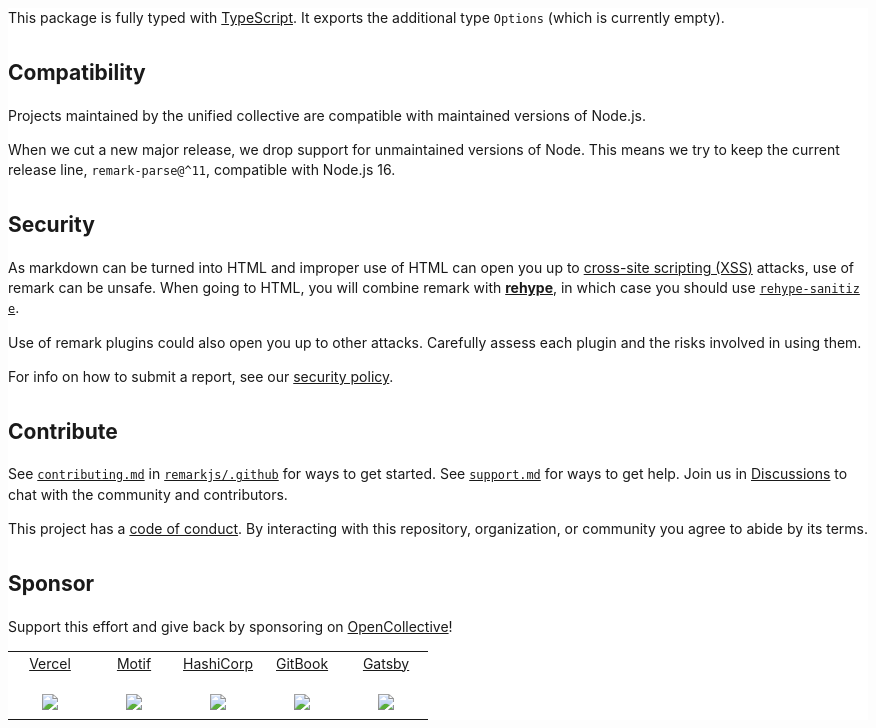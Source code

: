 This package is fully typed with [TypeScript][].
It exports the additional type `Options` (which is currently empty).

## Compatibility

Projects maintained by the unified collective are compatible with maintained
versions of Node.js.

When we cut a new major release, we drop support for unmaintained versions of
Node.
This means we try to keep the current release line, `remark-parse@^11`,
compatible with Node.js 16.

## Security

As markdown can be turned into HTML and improper use of HTML can open you up to
[cross-site scripting (XSS)][xss] attacks, use of remark can be unsafe.
When going to HTML, you will combine remark with **[rehype][]**, in which case
you should use [`rehype-sanitize`][rehype-sanitize].

Use of remark plugins could also open you up to other attacks.
Carefully assess each plugin and the risks involved in using them.

For info on how to submit a report, see our [security policy][security].

## Contribute

See [`contributing.md`][contributing] in [`remarkjs/.github`][health] for ways
to get started.
See [`support.md`][support] for ways to get help.
Join us in [Discussions][chat] to chat with the community and contributors.

This project has a [code of conduct][coc].
By interacting with this repository, organization, or community you agree to
abide by its terms.

## Sponsor

Support this effort and give back by sponsoring on [OpenCollective][collective]!

<table>
<tr valign="middle">
<td width="20%" align="center" rowspan="2" colspan="2">
  <a href="https://vercel.com">Vercel</a><br><br>
  <a href="https://vercel.com"><img src="https://avatars1.githubusercontent.com/u/14985020?s=256&v=4" width="128"></a>
</td>
<td width="20%" align="center" rowspan="2" colspan="2">
  <a href="https://motif.land">Motif</a><br><br>
  <a href="https://motif.land"><img src="https://avatars1.githubusercontent.com/u/74457950?s=256&v=4" width="128"></a>
</td>
<td width="20%" align="center" rowspan="2" colspan="2">
  <a href="https://www.hashicorp.com">HashiCorp</a><br><br>
  <a href="https://www.hashicorp.com"><img src="https://avatars1.githubusercontent.com/u/761456?s=256&v=4" width="128"></a>
</td>
<td width="20%" align="center" rowspan="2" colspan="2">
  <a href="https://www.gitbook.com">GitBook</a><br><br>
  <a href="https://www.gitbook.com"><img src="https://avatars1.githubusercontent.com/u/7111340?s=256&v=4" width="128"></a>
</td>
<td width="20%" align="center" rowspan="2" colspan="2">
  <a href="https://www.gatsbyjs.org">Gatsby</a><br><br>
  <a href="https://www.gatsbyjs.org"><img src="https://avatars1.githubusercontent.com/u/12551863?s=256&v=4" width="128"></a>
</td>

[build-badge]: https://github.com/remarkjs/remark/workflows/main/badge.svg
[build]: https://github.com/remarkjs/remark/actions
[coverage-badge]: https://img.shields.io/codecov/c/github/remarkjs/remark.svg
[coverage]: https://codecov.io/github/remarkjs/remark
[downloads-badge]: https://img.shields.io/npm/dm/remark-parse.svg
[downloads]: https://www.npmjs.com/package/remark-parse
[size-badge]: https://img.shields.io/bundlejs/size/remark-parse
[size]: https://bundlejs.com/?q=remark-parse
[sponsors-badge]: https://opencollective.com/unified/sponsors/badge.svg
[backers-badge]: https://opencollective.com/unified/backers/badge.svg
[collective]: https://opencollective.com/unified
[chat-badge]: https://img.shields.io/badge/chat-discussions-success.svg
[chat]: https://github.com/remarkjs/remark/discussions
[security]: https://github.com/remarkjs/.github/blob/main/security.md
[health]: https://github.com/remarkjs/.github
[contributing]: https://github.com/remarkjs/.github/blob/main/contributing.md
[support]: https://github.com/remarkjs/.github/blob/main/support.md
[coc]: https://github.com/remarkjs/.github/blob/main/code-of-conduct.md
[license]: https://github.com/remarkjs/remark/blob/main/license
[author]: https://wooorm.com
[npm]: https://docs.npmjs.com/cli/install
[esm]: https://gist.github.com/sindresorhus/a39789f98801d908bbc7ff3ecc99d99c
[esmsh]: https://esm.sh
[mdast]: https://github.com/syntax-tree/mdast
[mdast-util-from-markdown]: https://github.com/syntax-tree/mdast-util-from-markdown
[micromark]: https://github.com/micromark/micromark
[micromark-extend]: https://github.com/micromark/micromark#extensions
[rehype]: https://github.com/rehypejs/rehype
[rehype-sanitize]: https://github.com/rehypejs/rehype-sanitize
[remark]: https://github.com/remarkjs/remark
[remark-core]: ../remark/
[remark-directive]: https://github.com/remarkjs/remark-directive
[remark-frontmatter]: https://github.com/remarkjs/remark-frontmatter
[remark-gfm]: https://github.com/remarkjs/remark-gfm
[remark-mdx]: https://github.com/mdx-js/mdx/tree/main/packages/remark-mdx
[remark-man]: https://github.com/remarkjs/remark-man
[remark-math]: https://github.com/remarkjs/remark-math
[remark-plugin]: https://github.com/remarkjs/remark#plugin
[remark-stringify]: ../remark-stringify/
[typescript]: https://www.typescriptlang.org
[unified]: https://github.com/unifiedjs/unified
[xss]: https://en.wikipedia.org/wiki/Cross-site_scripting
[api-remark-parse]: #unifieduseremarkparse